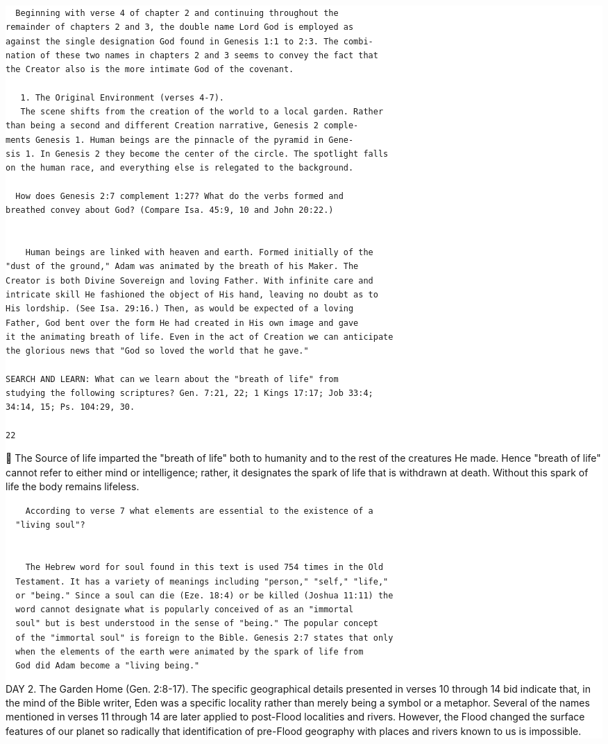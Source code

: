       Beginning with verse 4 of chapter 2 and continuing throughout the
    remainder of chapters 2 and 3, the double name Lord God is employed as
    against the single designation God found in Genesis 1:1 to 2:3. The combi-
    nation of these two names in chapters 2 and 3 seems to convey the fact that
    the Creator also is the more intimate God of the covenant.

       1. The Original Environment (verses 4-7).
       The scene shifts from the creation of the world to a local garden. Rather
    than being a second and different Creation narrative, Genesis 2 comple-
    ments Genesis 1. Human beings are the pinnacle of the pyramid in Gene-
    sis 1. In Genesis 2 they become the center of the circle. The spotlight falls
    on the human race, and everything else is relegated to the background.

      How does Genesis 2:7 complement 1:27? What do the verbs formed and
    breathed convey about God? (Compare Isa. 45:9, 10 and John 20:22.)


        Human beings are linked with heaven and earth. Formed initially of the
    "dust of the ground," Adam was animated by the breath of his Maker. The
    Creator is both Divine Sovereign and loving Father. With infinite care and
    intricate skill He fashioned the object of His hand, leaving no doubt as to
    His lordship. (See Isa. 29:16.) Then, as would be expected of a loving
    Father, God bent over the form He had created in His own image and gave
    it the animating breath of life. Even in the act of Creation we can anticipate
    the glorious news that "God so loved the world that he gave."

    SEARCH AND LEARN: What can we learn about the "breath of life" from
    studying the following scriptures? Gen. 7:21, 22; 1 Kings 17:17; Job 33:4;
    34:14, 15; Ps. 104:29, 30.

    22
        The Source of life imparted the "breath of life" both to humanity and to
      the rest of the creatures He made. Hence "breath of life" cannot refer to
      either mind or intelligence; rather, it designates the spark of life that is
      withdrawn at death. Without this spark of life the body remains lifeless.

        According to verse 7 what elements are essential to the existence of a
      "living soul"?


        The Hebrew word for soul found in this text is used 754 times in the Old
      Testament. It has a variety of meanings including "person," "self," "life,"
      or "being." Since a soul can die (Eze. 18:4) or be killed (Joshua 11:11) the
      word cannot designate what is popularly conceived of as an "immortal
      soul" but is best understood in the sense of "being." The popular concept
      of the "immortal soul" is foreign to the Bible. Genesis 2:7 states that only
      when the elements of the earth were animated by the spark of life from
      God did Adam become a "living being."
DAY     2. The Garden Home (Gen. 2:8-17).
       The specific geographical details presented in verses 10 through 14
bid indicate that, in the mind of the Bible writer, Eden was a specific locality
     rather than merely being a symbol or a metaphor. Several of the names
     mentioned in verses 11 through 14 are later applied to post-Flood localities
     and rivers. However, the Flood changed the surface features of our planet
     so radically that identification of pre-Flood geography with places and
     rivers known to us is impossible.
